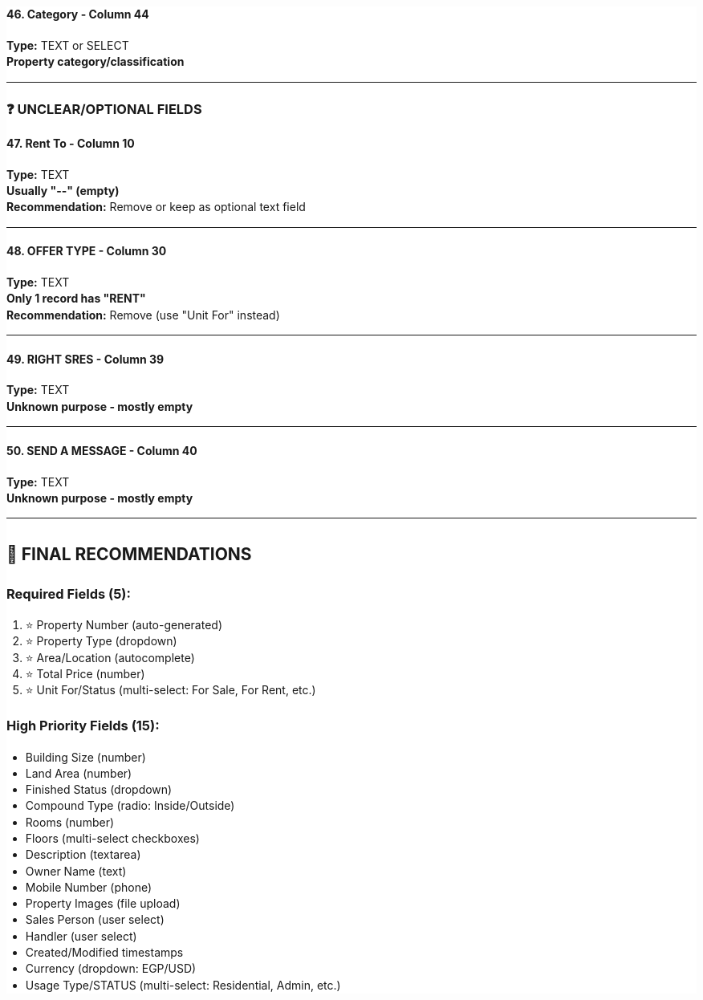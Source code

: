 
#### 46. **Category** - Column 44
**Type:** TEXT or SELECT  
**Property category/classification**

---

### ❓ **UNCLEAR/OPTIONAL FIELDS**

#### 47. **Rent To** - Column 10
**Type:** TEXT  
**Usually "--" (empty)**  
**Recommendation:** Remove or keep as optional text field

---

#### 48. **OFFER TYPE** - Column 30
**Type:** TEXT  
**Only 1 record has "RENT"**  
**Recommendation:** Remove (use "Unit For" instead)

---

#### 49. **RIGHT SRES** - Column 39
**Type:** TEXT  
**Unknown purpose - mostly empty**

---

#### 50. **SEND A MESSAGE** - Column 40
**Type:** TEXT  
**Unknown purpose - mostly empty**

---

## 🎯 **FINAL RECOMMENDATIONS**

### **Required Fields (5):**
1. ⭐ Property Number (auto-generated)
2. ⭐ Property Type (dropdown)
3. ⭐ Area/Location (autocomplete)
4. ⭐ Total Price (number)
5. ⭐ Unit For/Status (multi-select: For Sale, For Rent, etc.)

### **High Priority Fields (15):**
- Building Size (number)
- Land Area (number)
- Finished Status (dropdown)
- Compound Type (radio: Inside/Outside)
- Rooms (number)
- Floors (multi-select checkboxes)
- Description (textarea)
- Owner Name (text)
- Mobile Number (phone)
- Property Images (file upload)
- Sales Person (user select)
- Handler (user select)
- Created/Modified timestamps
- Currency (dropdown: EGP/USD)
- Usage Type/STATUS (multi-select: Residential, Admin, etc.)
